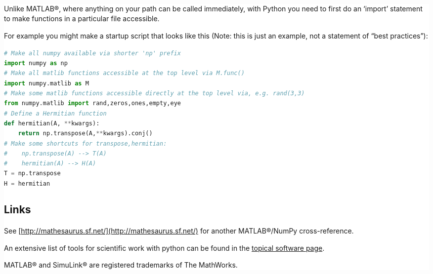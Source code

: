 Unlike MATLAB®, where anything on your path can be called immediately,
with Python you need to first do an ‘import’ statement to make functions
in a particular file accessible.

For example you might make a startup script that looks like this (Note:
this is just an example, not a statement of “best practices”):

``` python
# Make all numpy available via shorter 'np' prefix
import numpy as np
# Make all matlib functions accessible at the top level via M.func()
import numpy.matlib as M
# Make some matlib functions accessible directly at the top level via, e.g. rand(3,3)
from numpy.matlib import rand,zeros,ones,empty,eye
# Define a Hermitian function
def hermitian(A, **kwargs):
    return np.transpose(A,**kwargs).conj()
# Make some shortcuts for transpose,hermitian:
#    np.transpose(A) --> T(A)
#    hermitian(A) --> H(A)
T = np.transpose
H = hermitian
```

## Links

See [http://mathesaurus.sf.net/](http://mathesaurus.sf.net/) for another MATLAB®/NumPy
cross-reference.

An extensive list of tools for scientific work with python can be
found in the [topical software page](https://scipy.org/topical-software.html).

MATLAB® and SimuLink® are registered trademarks of The MathWorks.
